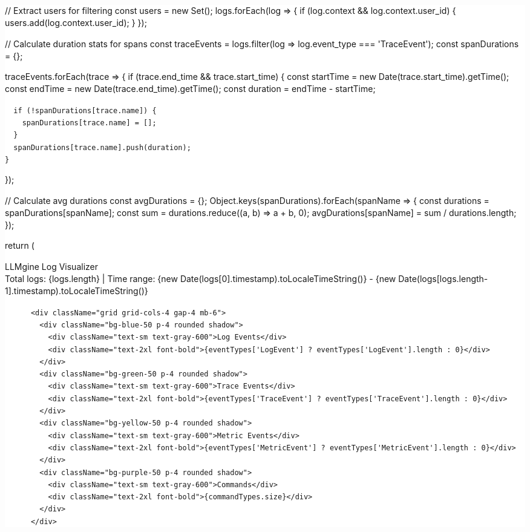   // Extract users for filtering
  const users = new Set();
  logs.forEach(log => {
    if (log.context && log.context.user_id) {
      users.add(log.context.user_id);
    }
  });

  // Calculate duration stats for spans
  const traceEvents = logs.filter(log => log.event_type === 'TraceEvent');
  const spanDurations = {};

  traceEvents.forEach(trace => {
    if (trace.end_time && trace.start_time) {
      const startTime = new Date(trace.start_time).getTime();
      const endTime = new Date(trace.end_time).getTime();
      const duration = endTime - startTime;

      if (!spanDurations[trace.name]) {
        spanDurations[trace.name] = [];
      }
      spanDurations[trace.name].push(duration);
    }
  });

  // Calculate avg durations
  const avgDurations = {};
  Object.keys(spanDurations).forEach(spanName => {
    const durations = spanDurations[spanName];
    const sum = durations.reduce((a, b) => a + b, 0);
    avgDurations[spanName] = sum / durations.length;
  });

  return (
    <div className="container mx-auto p-4">
      <Card className="mb-6">
        <CardHeader className="bg-blue-50">
          <CardTitle className="text-xl">LLMgine Log Visualizer</CardTitle>
        </CardHeader>
        <CardContent className="pt-4">
          <div className="text-sm text-gray-600 mb-2">
            Total logs: {logs.length} | Time range: {new Date(logs[0].timestamp).toLocaleTimeString()} - {new Date(logs[logs.length-1].timestamp).toLocaleTimeString()}
          </div>

          <div className="grid grid-cols-4 gap-4 mb-6">
            <div className="bg-blue-50 p-4 rounded shadow">
              <div className="text-sm text-gray-600">Log Events</div>
              <div className="text-2xl font-bold">{eventTypes['LogEvent'] ? eventTypes['LogEvent'].length : 0}</div>
            </div>
            <div className="bg-green-50 p-4 rounded shadow">
              <div className="text-sm text-gray-600">Trace Events</div>
              <div className="text-2xl font-bold">{eventTypes['TraceEvent'] ? eventTypes['TraceEvent'].length : 0}</div>
            </div>
            <div className="bg-yellow-50 p-4 rounded shadow">
              <div className="text-sm text-gray-600">Metric Events</div>
              <div className="text-2xl font-bold">{eventTypes['MetricEvent'] ? eventTypes['MetricEvent'].length : 0}</div>
            </div>
            <div className="bg-purple-50 p-4 rounded shadow">
              <div className="text-sm text-gray-600">Commands</div>
              <div className="text-2xl font-bold">{commandTypes.size}</div>
            </div>
          </div>